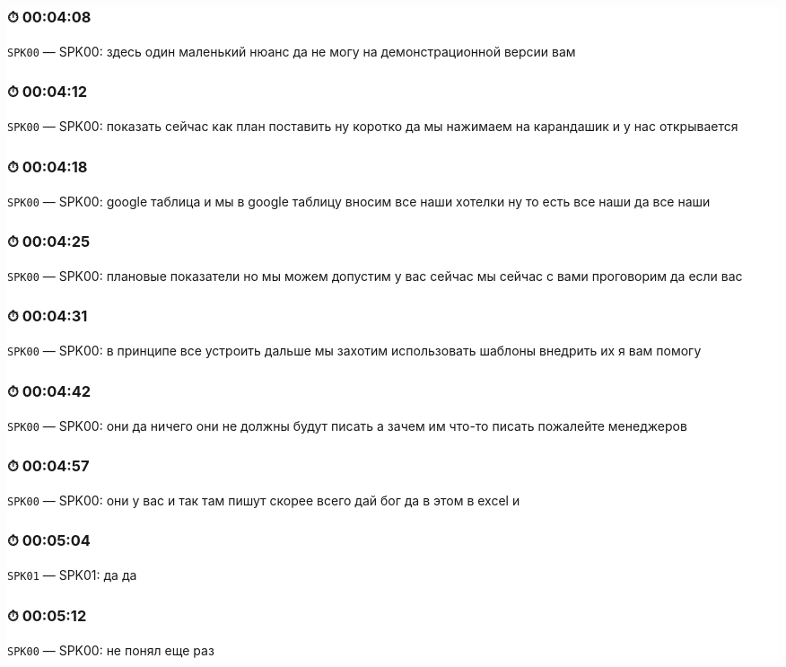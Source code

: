 ### ⏱ 00:04:08

`SPK00` — SPK00:  здесь один маленький нюанс да не могу на демонстрационной версии вам

<a id="tc000412"></a>

### ⏱ 00:04:12

`SPK00` — SPK00:  показать сейчас как план поставить ну коротко да мы нажимаем на карандашик и у нас открывается

<a id="tc000418"></a>

### ⏱ 00:04:18

`SPK00` — SPK00:  google таблица и мы в google таблицу вносим все наши хотелки ну то есть все наши да все наши

<a id="tc000425"></a>

### ⏱ 00:04:25

`SPK00` — SPK00:  плановые показатели но мы можем допустим у вас сейчас мы сейчас с вами проговорим да если вас

<a id="tc000431"></a>

### ⏱ 00:04:31

`SPK00` — SPK00:  в принципе все устроить дальше мы захотим использовать шаблоны внедрить их я вам помогу

<a id="tc000442"></a>

### ⏱ 00:04:42

`SPK00` — SPK00:  они да ничего они не должны будут писать а зачем им что-то писать пожалейте менеджеров

<a id="tc000457"></a>

### ⏱ 00:04:57

`SPK00` — SPK00:  они у вас и так там пишут скорее всего дай бог да в этом в excel и

<a id="tc000504"></a>

### ⏱ 00:05:04

`SPK01` — SPK01:  да да

<a id="tc000512"></a>

### ⏱ 00:05:12

`SPK00` — SPK00:  не понял еще раз
